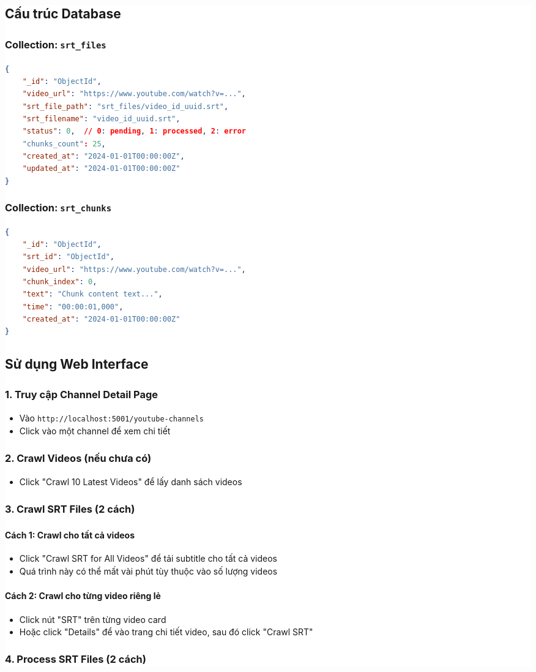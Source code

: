 ## Cấu trúc Database

### Collection: `srt_files`
```json
{
    "_id": "ObjectId",
    "video_url": "https://www.youtube.com/watch?v=...",
    "srt_file_path": "srt_files/video_id_uuid.srt",
    "srt_filename": "video_id_uuid.srt",
    "status": 0,  // 0: pending, 1: processed, 2: error
    "chunks_count": 25,
    "created_at": "2024-01-01T00:00:00Z",
    "updated_at": "2024-01-01T00:00:00Z"
}
```

### Collection: `srt_chunks`
```json
{
    "_id": "ObjectId",
    "srt_id": "ObjectId",
    "video_url": "https://www.youtube.com/watch?v=...",
    "chunk_index": 0,
    "text": "Chunk content text...",
    "time": "00:00:01,000",
    "created_at": "2024-01-01T00:00:00Z"
}
```

## Sử dụng Web Interface

### 1. Truy cập Channel Detail Page
- Vào `http://localhost:5001/youtube-channels`
- Click vào một channel để xem chi tiết

### 2. Crawl Videos (nếu chưa có)
- Click "Crawl 10 Latest Videos" để lấy danh sách videos

### 3. Crawl SRT Files (2 cách)

#### Cách 1: Crawl cho tất cả videos
- Click "Crawl SRT for All Videos" để tải subtitle cho tất cả videos
- Quá trình này có thể mất vài phút tùy thuộc vào số lượng videos

#### Cách 2: Crawl cho từng video riêng lẻ
- Click nút "SRT" trên từng video card
- Hoặc click "Details" để vào trang chi tiết video, sau đó click "Crawl SRT"

### 4. Process SRT Files (2 cách)
